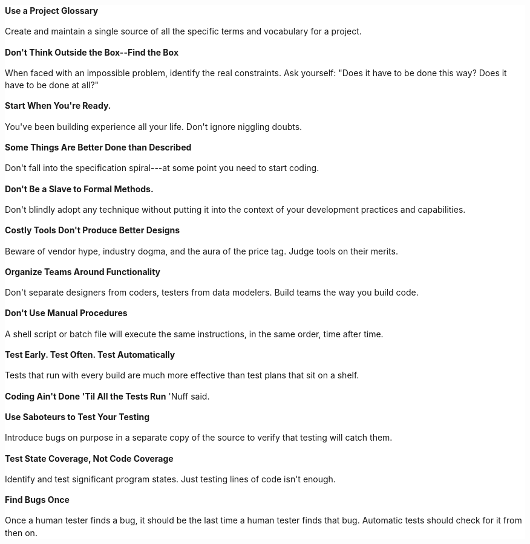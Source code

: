 **Use a Project Glossary**

Create and maintain a single source of all the specific terms and
vocabulary for a project.

**Don\'t Think Outside the Box--Find the Box**

When faced with an impossible problem, identify the real constraints.
Ask yourself: \"Does it have to be done this way? Does it have to be
done at all?\"

**Start When You\'re Ready.**

You\'ve been building experience all your life. Don\'t ignore niggling
doubts.

**Some Things Are Better Done than Described**

Don\'t fall into the specification spiral---at some point you need to
start coding.

**Don\'t Be a Slave to Formal Methods.**

Don\'t blindly adopt any technique without putting it into the context
of your development practices and capabilities.

**Costly Tools Don\'t Produce Better Designs**

Beware of vendor hype, industry dogma, and the aura of the price tag.
Judge tools on their merits.

**Organize Teams Around Functionality**

Don\'t separate designers from coders, testers from data modelers. Build
teams the way you build code.

**Don\'t Use Manual Procedures**

A shell script or batch file will execute the same instructions, in the
same order, time after time.

**Test Early. Test Often. Test Automatically**

Tests that run with every build are much more effective than test plans
that sit on a shelf.

**Coding Ain\'t Done \'Til All the Tests Run** \'Nuff said.

**Use Saboteurs to Test Your Testing**

Introduce bugs on purpose in a separate copy of the source to verify
that testing will catch them.

**Test State Coverage, Not Code Coverage**

Identify and test significant program states. Just testing lines of code
isn\'t enough.

**Find Bugs Once**

Once a human tester finds a bug, it should be the last time a human
tester finds that bug. Automatic tests should check for it from then on.

